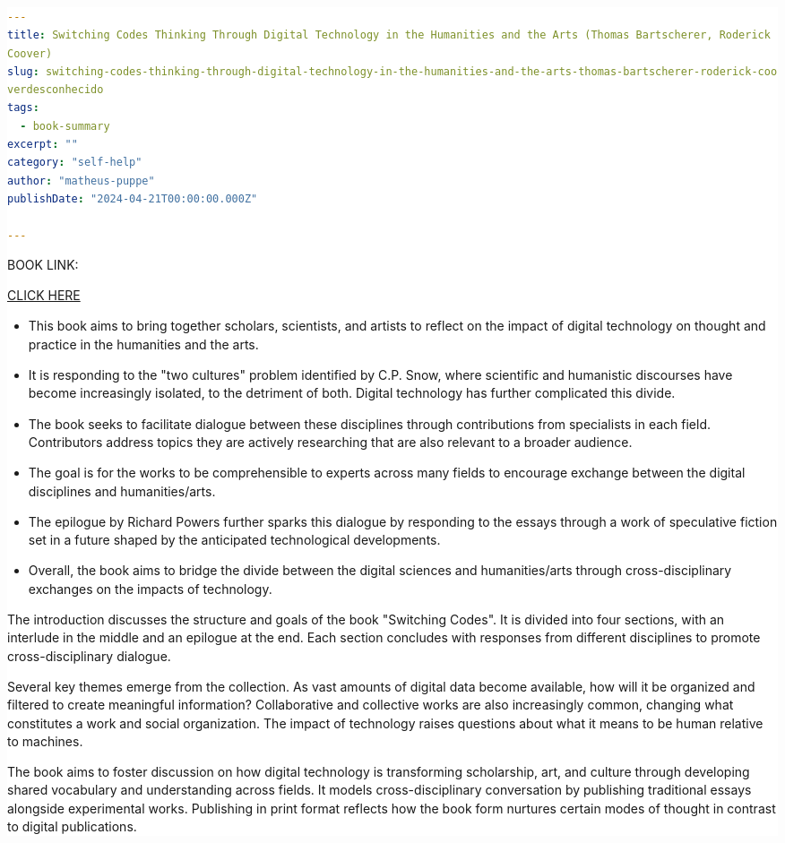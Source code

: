 ```yaml
---
title: Switching Codes Thinking Through Digital Technology in the Humanities and the Arts (Thomas Bartscherer, Roderick Coover) 
slug: switching-codes-thinking-through-digital-technology-in-the-humanities-and-the-arts-thomas-bartscherer-roderick-cooverdesconhecido
tags: 
  - book-summary
excerpt: ""
category: "self-help"
author: "matheus-puppe"
publishDate: "2024-04-21T00:00:00.000Z"

---
```


BOOK LINK:

[CLICK HERE](https://www.amazon.com/gp/search?ie=UTF8&tag=matheuspupp0a-20&linkCode=ur2&linkId=4410b525877ab397377c2b5e60711c1a&camp=1789&creative=9325&index=books&keywords=switching-codes-thinking-through-digital-technology-in-the-humanities-and-the-arts-thomas-bartscherer-roderick-cooverdesconhecido)



 

- This book aims to bring together scholars, scientists, and artists to reflect on the impact of digital technology on thought and practice in the humanities and the arts. 

- It is responding to the "two cultures" problem identified by C.P. Snow, where scientific and humanistic discourses have become increasingly isolated, to the detriment of both. Digital technology has further complicated this divide.

- The book seeks to facilitate dialogue between these disciplines through contributions from specialists in each field. Contributors address topics they are actively researching that are also relevant to a broader audience. 

- The goal is for the works to be comprehensible to experts across many fields to encourage exchange between the digital disciplines and humanities/arts. 

- The epilogue by Richard Powers further sparks this dialogue by responding to the essays through a work of speculative fiction set in a future shaped by the anticipated technological developments. 

- Overall, the book aims to bridge the divide between the digital sciences and humanities/arts through cross-disciplinary exchanges on the impacts of technology.

 

The introduction discusses the structure and goals of the book "Switching Codes". It is divided into four sections, with an interlude in the middle and an epilogue at the end. Each section concludes with responses from different disciplines to promote cross-disciplinary dialogue. 

Several key themes emerge from the collection. As vast amounts of digital data become available, how will it be organized and filtered to create meaningful information? Collaborative and collective works are also increasingly common, changing what constitutes a work and social organization. The impact of technology raises questions about what it means to be human relative to machines. 

The book aims to foster discussion on how digital technology is transforming scholarship, art, and culture through developing shared vocabulary and understanding across fields. It models cross-disciplinary conversation by publishing traditional essays alongside experimental works. Publishing in print format reflects how the book form nurtures certain modes of thought in contrast to digital publications.
